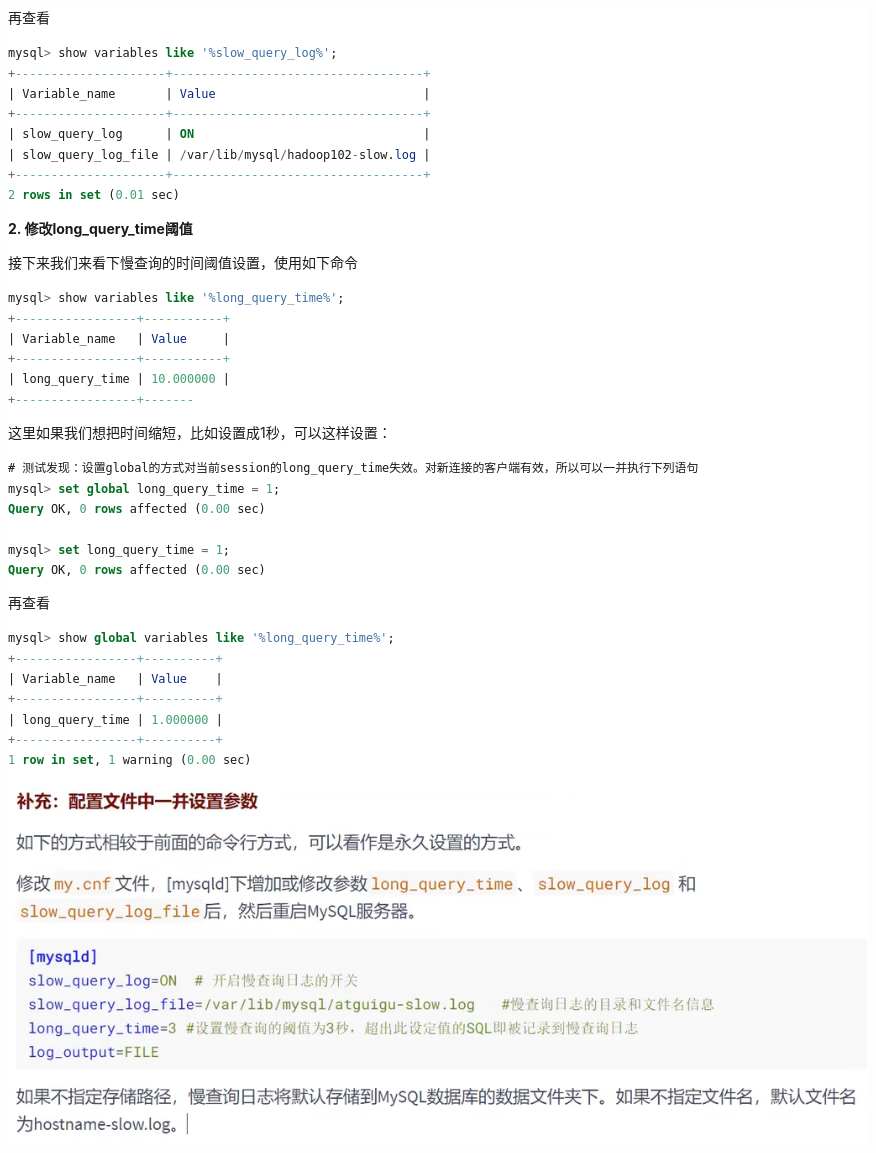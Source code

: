 再查看

```sql
mysql> show variables like '%slow_query_log%';
+---------------------+-----------------------------------+
| Variable_name       | Value                             |
+---------------------+-----------------------------------+
| slow_query_log      | ON                                |
| slow_query_log_file | /var/lib/mysql/hadoop102-slow.log |
+---------------------+-----------------------------------+
2 rows in set (0.01 sec)
```

**2. 修改long_query_time阈值**

接下来我们来看下慢查询的时间阈值设置，使用如下命令

```sql
mysql> show variables like '%long_query_time%';
+-----------------+-----------+
| Variable_name   | Value     |
+-----------------+-----------+
| long_query_time | 10.000000 |
+-----------------+-------
```

这里如果我们想把时间缩短，比如设置成1秒，可以这样设置：

```sql
# 测试发现：设置global的方式对当前session的long_query_time失效。对新连接的客户端有效，所以可以一并执行下列语句
mysql> set global long_query_time = 1;
Query OK, 0 rows affected (0.00 sec)

mysql> set long_query_time = 1;
Query OK, 0 rows affected (0.00 sec)
```

再查看

```sql
mysql> show global variables like '%long_query_time%';
+-----------------+----------+
| Variable_name   | Value    |
+-----------------+----------+
| long_query_time | 1.000000 |
+-----------------+----------+
1 row in set, 1 warning (0.00 sec)
```

![image-20220811165316520](9、性能分析工具的使用.assets/51771021b4ad2f3850697f73979f7176.png)
